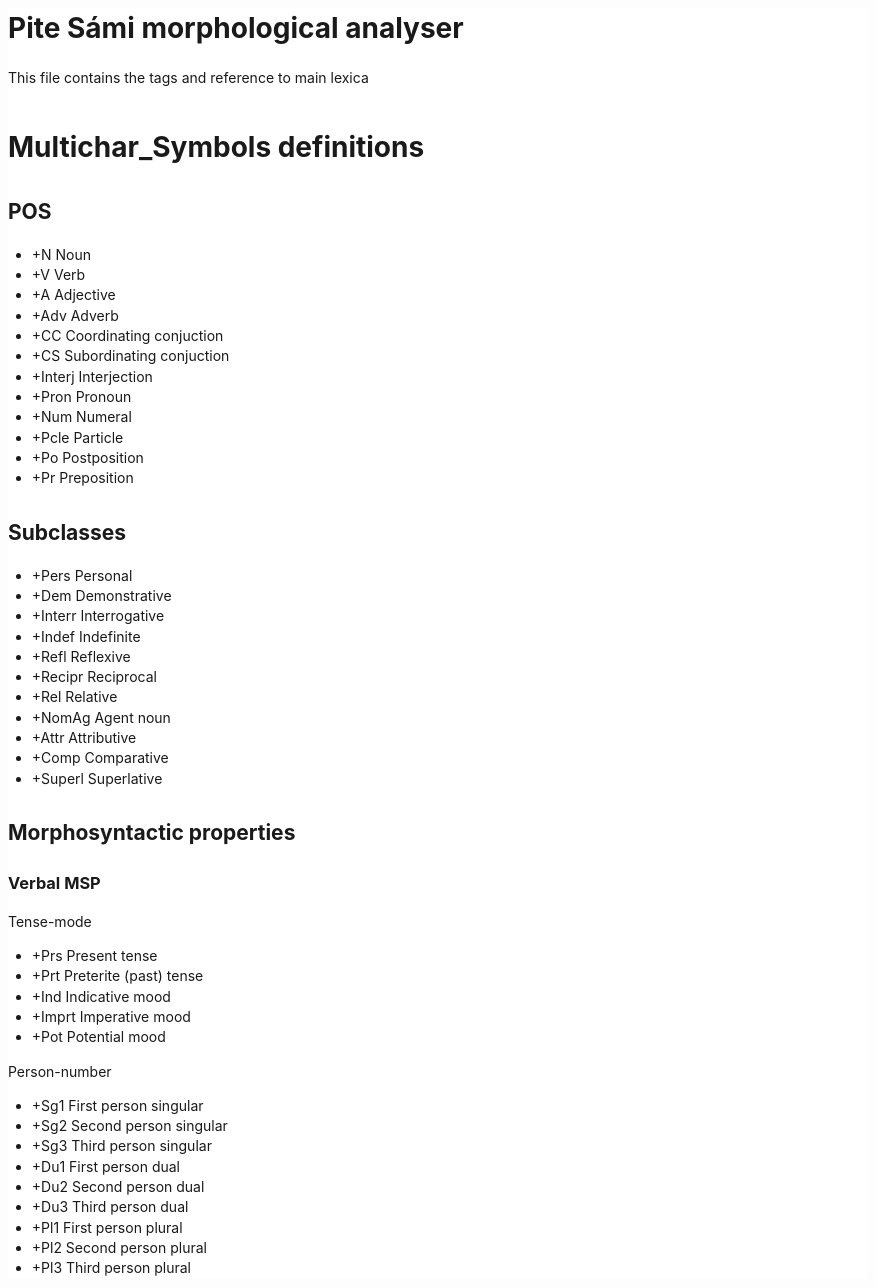 
# Pite Sámi morphological analyser

This file contains the tags and reference to main lexica

# Multichar_Symbols  definitions

## POS
* +N 	        Noun
* +V 	        Verb
* +A	        Adjective
* +Adv        Adverb
* +CC	        Coordinating conjuction
* +CS	        Subordinating conjuction
* +Interj     Interjection
* +Pron       Pronoun
* +Num        Numeral
* +Pcle       Particle
* +Po	        Postposition
* +Pr	        Preposition

## Subclasses
* +Pers 		   Personal
* +Dem 		   Demonstrative
* +Interr 	   Interrogative
* +Indef 		   Indefinite
* +Refl 		   Reflexive
* +Recipr 	   Reciprocal
* +Rel 		   Relative
* +NomAg		   Agent noun
* +Attr		   Attributive
* +Comp		   Comparative
* +Superl		   Superlative


## Morphosyntactic properties

### Verbal MSP

Tense-mode
* +Prs	   	   Present tense
* +Prt	   	   Preterite (past) tense
* +Ind	   	   Indicative mood
* +Imprt	   	   Imperative mood
* +Pot	   	   Potential mood

Person-number
* +Sg1	   	   First person singular
* +Sg2	   	   Second person singular
* +Sg3	   	   Third person singular
* +Du1	   	   First person dual
* +Du2	   	   Second person dual
* +Du3	   	   Third person dual
* +Pl1	   	   First person plural
* +Pl2	   	   Second person plural
* +Pl3	   	   Third person plural
